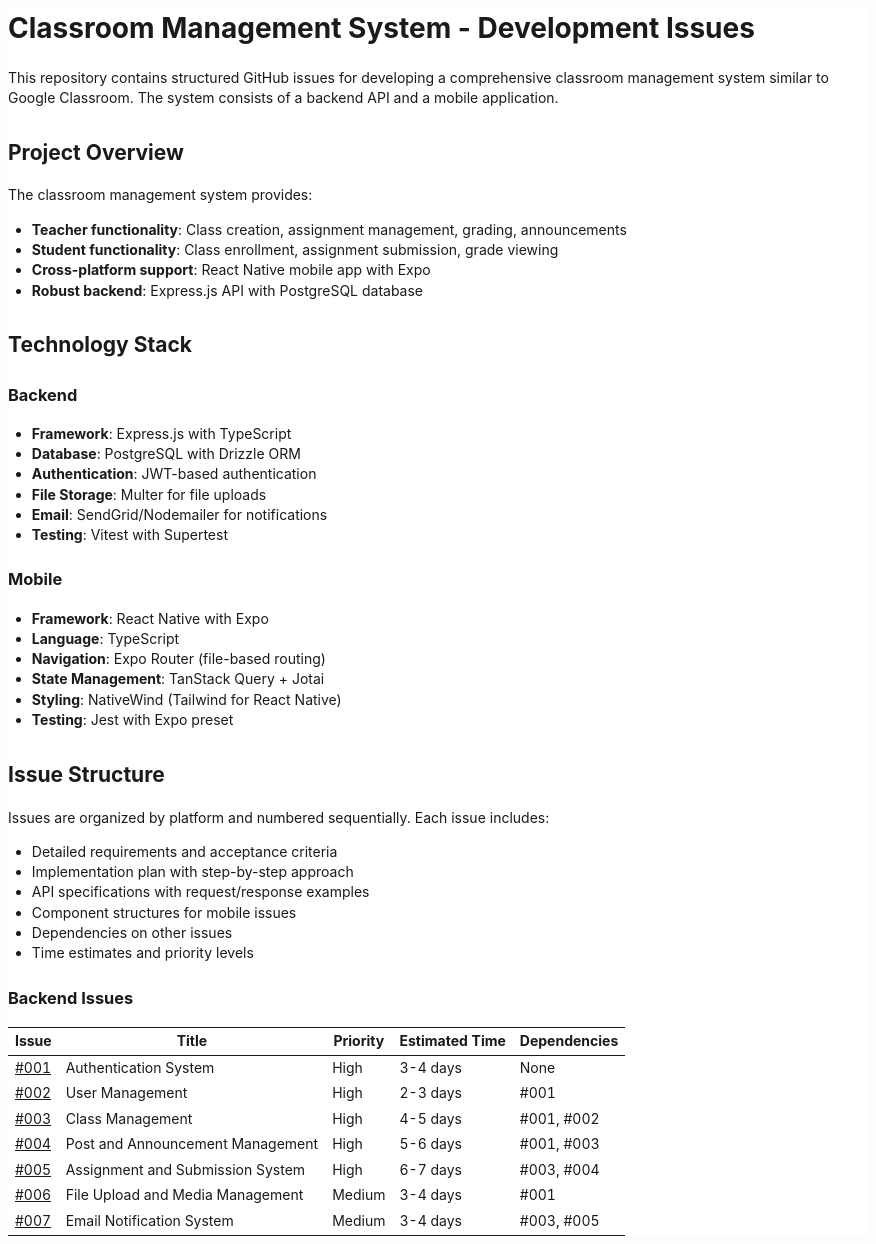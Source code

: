 # Classroom Management System - Development Issues

This repository contains structured GitHub issues for developing a comprehensive classroom management system similar to Google Classroom. The system consists of a backend API and a mobile application.

## Project Overview

The classroom management system provides:

- **Teacher functionality**: Class creation, assignment management, grading, announcements
- **Student functionality**: Class enrollment, assignment submission, grade viewing
- **Cross-platform support**: React Native mobile app with Expo
- **Robust backend**: Express.js API with PostgreSQL database

## Technology Stack

### Backend

- **Framework**: Express.js with TypeScript
- **Database**: PostgreSQL with Drizzle ORM
- **Authentication**: JWT-based authentication
- **File Storage**: Multer for file uploads
- **Email**: SendGrid/Nodemailer for notifications
- **Testing**: Vitest with Supertest

### Mobile

- **Framework**: React Native with Expo
- **Language**: TypeScript
- **Navigation**: Expo Router (file-based routing)
- **State Management**: TanStack Query + Jotai
- **Styling**: NativeWind (Tailwind for React Native)
- **Testing**: Jest with Expo preset

## Issue Structure

Issues are organized by platform and numbered sequentially. Each issue includes:

- Detailed requirements and acceptance criteria
- Implementation plan with step-by-step approach
- API specifications with request/response examples
- Component structures for mobile issues
- Dependencies on other issues
- Time estimates and priority levels

### Backend Issues

| Issue                                                     | Title                            | Priority | Estimated Time | Dependencies       |
| --------------------------------------------------------- | -------------------------------- | -------- | -------------- | ------------------ |
| [#001](./issues/backend/001-authentication-system.md)     | Authentication System            | High     | 3-4 days       | None               |
| [#002](./issues/backend/002-user-management.md)           | User Management                  | High     | 2-3 days       | #001               |
| [#003](./issues/backend/003-class-management.md)          | Class Management                 | High     | 4-5 days       | #001, #002         |
| [#004](./issues/backend/004-post-management.md)           | Post and Announcement Management | High     | 5-6 days       | #001, #003         |
| [#005](./issues/backend/005-assignment-system.md)         | Assignment and Submission System | High     | 6-7 days       | #003, #004         |
| [#006](./issues/backend/006-file-upload-system.md)        | File Upload and Media Management | Medium   | 3-4 days       | #001               |
| [#007](./issues/backend/007-email-notification-system.md) | Email Notification System        | Medium   | 3-4 days       | #003, #005         |